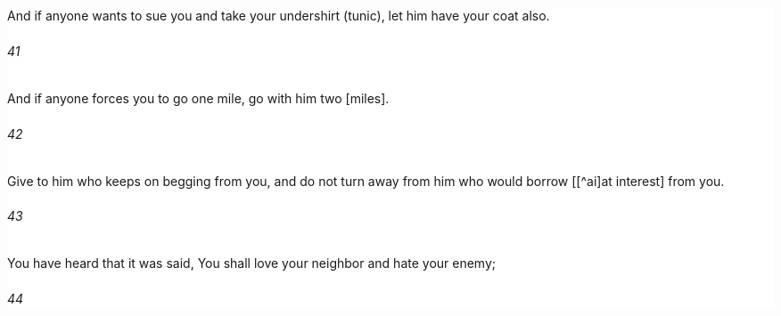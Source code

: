 




And if anyone wants to sue you and take your undershirt (tunic), let him have your coat also. 













###### 41 






And if anyone forces you to go one mile, go with him two [miles]. 













###### 42 






Give to him who keeps on begging from you, and do not turn away from him who would borrow [[^ai]at interest] from you. 













###### 43 






You have heard that it was said, You shall love your neighbor and hate your enemy; 













###### 44 
